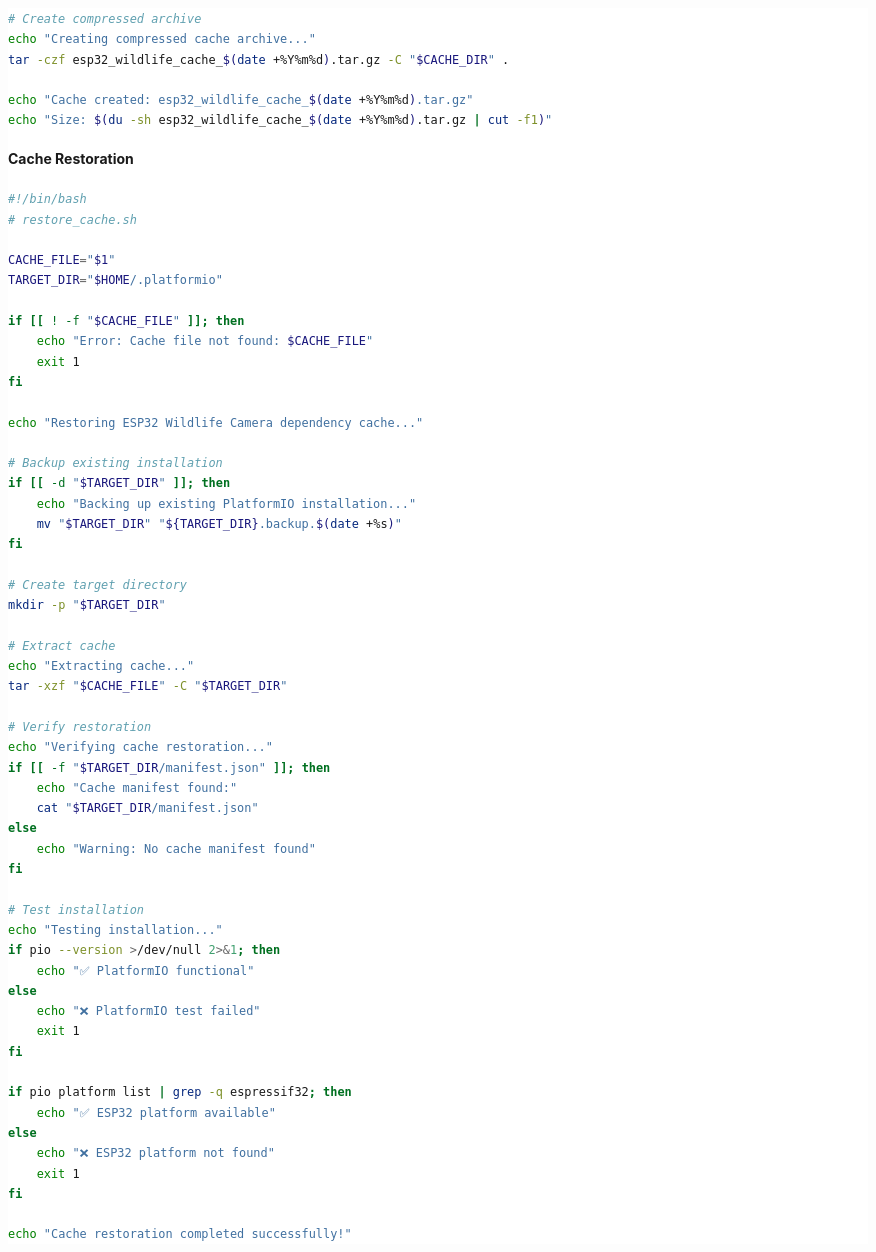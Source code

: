 ```bash
# Create compressed archive
echo "Creating compressed cache archive..."
tar -czf esp32_wildlife_cache_$(date +%Y%m%d).tar.gz -C "$CACHE_DIR" .

echo "Cache created: esp32_wildlife_cache_$(date +%Y%m%d).tar.gz"
echo "Size: $(du -sh esp32_wildlife_cache_$(date +%Y%m%d).tar.gz | cut -f1)"
```

#### Cache Restoration
```bash
#!/bin/bash
# restore_cache.sh

CACHE_FILE="$1"
TARGET_DIR="$HOME/.platformio"

if [[ ! -f "$CACHE_FILE" ]]; then
    echo "Error: Cache file not found: $CACHE_FILE"
    exit 1
fi

echo "Restoring ESP32 Wildlife Camera dependency cache..."

# Backup existing installation
if [[ -d "$TARGET_DIR" ]]; then
    echo "Backing up existing PlatformIO installation..."
    mv "$TARGET_DIR" "${TARGET_DIR}.backup.$(date +%s)"
fi

# Create target directory
mkdir -p "$TARGET_DIR"

# Extract cache
echo "Extracting cache..."
tar -xzf "$CACHE_FILE" -C "$TARGET_DIR"

# Verify restoration
echo "Verifying cache restoration..."
if [[ -f "$TARGET_DIR/manifest.json" ]]; then
    echo "Cache manifest found:"
    cat "$TARGET_DIR/manifest.json"
else
    echo "Warning: No cache manifest found"
fi

# Test installation
echo "Testing installation..."
if pio --version >/dev/null 2>&1; then
    echo "✅ PlatformIO functional"
else
    echo "❌ PlatformIO test failed"
    exit 1
fi

if pio platform list | grep -q espressif32; then
    echo "✅ ESP32 platform available"
else
    echo "❌ ESP32 platform not found"
    exit 1
fi

echo "Cache restoration completed successfully!"
```
